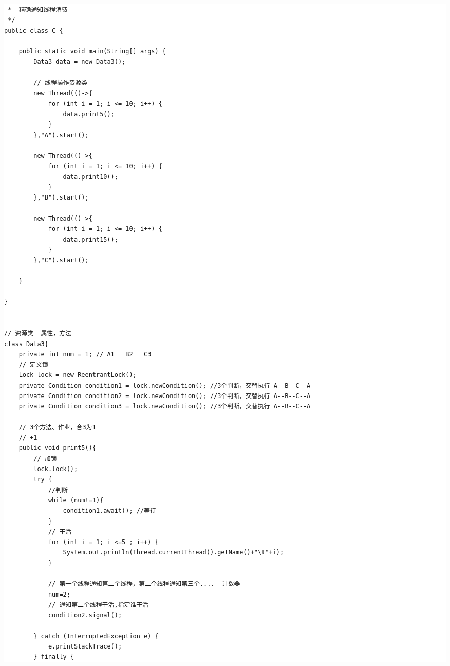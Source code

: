 ```
 *  精确通知线程消费
 */
public class C {

    public static void main(String[] args) {
        Data3 data = new Data3();

        // 线程操作资源类
        new Thread(()->{
            for (int i = 1; i <= 10; i++) {
                data.print5();
            }
        },"A").start();

        new Thread(()->{
            for (int i = 1; i <= 10; i++) {
                data.print10();
            }
        },"B").start();

        new Thread(()->{
            for (int i = 1; i <= 10; i++) {
                data.print15();
            }
        },"C").start();

    }

}


// 资源类  属性，方法
class Data3{
    private int num = 1; // A1   B2   C3
    // 定义锁
    Lock lock = new ReentrantLock();
    private Condition condition1 = lock.newCondition(); //3个判断，交替执行 A--B--C--A
    private Condition condition2 = lock.newCondition(); //3个判断，交替执行 A--B--C--A
    private Condition condition3 = lock.newCondition(); //3个判断，交替执行 A--B--C--A

    // 3个方法、作业，合3为1
    // +1
    public void print5(){
        // 加锁
        lock.lock();
        try {
            //判断
            while (num!=1){
                condition1.await(); //等待
            }
            // 干活
            for (int i = 1; i <=5 ; i++) {
                System.out.println(Thread.currentThread().getName()+"\t"+i);
            }

            // 第一个线程通知第二个线程，第二个线程通知第三个....  计数器
            num=2;
            // 通知第二个线程干活,指定谁干活
            condition2.signal();

        } catch (InterruptedException e) {
            e.printStackTrace();
        } finally {
```